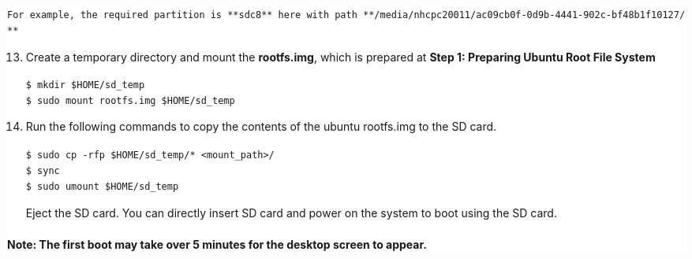     For example, the required partition is **sdc8** here with path **/media/nhcpc20011/ac09cb0f-0d9b-4441-902c-bf48b1f10127/**

    

13. Create a temporary directory and mount the **rootfs.img**, which is prepared at **Step 1: Preparing Ubuntu Root File System**

    ```
    $ mkdir $HOME/sd_temp
    $ sudo mount rootfs.img $HOME/sd_temp
    ```

    

14. Run the following commands to copy the contents of the ubuntu rootfs.img to the SD card.

    ```
    $ sudo cp -rfp $HOME/sd_temp/* <mount_path>/
    $ sync
    $ sudo umount $HOME/sd_temp
    ```

    Eject the SD card. You can directly insert SD card and power on the system to boot using the SD card.

    
    
#### Note:  The first boot may take over 5 minutes for the desktop screen to appear.

